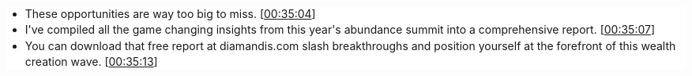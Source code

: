 *  These opportunities are way too big to miss. [[00:35:04](https://www.youtube.com/watch?v=-YWWXwTCnVw&t=2104.48s)]
*  I've compiled all the game changing insights from this year's abundance summit into a comprehensive report. [[00:35:07](https://www.youtube.com/watch?v=-YWWXwTCnVw&t=2107.48s)]
*  You can download that free report at diamandis.com slash breakthroughs and position yourself at the forefront of this wealth creation wave. [[00:35:13](https://www.youtube.com/watch?v=-YWWXwTCnVw&t=2113.48s)]
